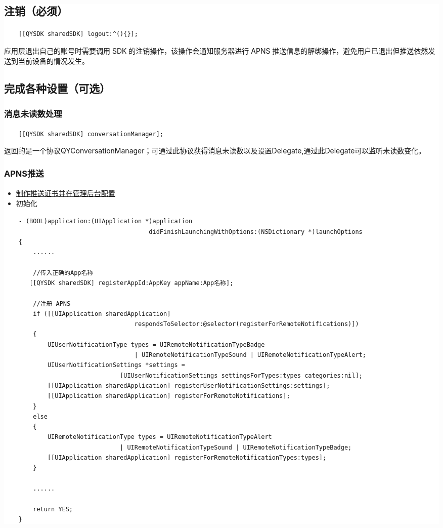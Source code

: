 ## 注销（必须）

```objc
	[[QYSDK sharedSDK] logout:^(){}];
```

应用层退出自己的账号时需要调用 SDK 的注销操作，该操作会通知服务器进行 APNS 推送信息的解绑操作，避免用户已退出但推送依然发送到当前设备的情况发生。

## 完成各种设置（可选）

### 消息未读数处理

```objc
	[[QYSDK sharedSDK] conversationManager];
```

返回的是一个协议QYConversationManager；可通过此协议获得消息未读数以及设置Delegate,通过此Delegate可以监听未读数变化。

### APNS推送
* [制作推送证书并在管理后台配置](./iOS_apns.html "target=_blank")
* 初始化

```objc
	- (BOOL)application:(UIApplication *)application
										didFinishLaunchingWithOptions:(NSDictionary *)launchOptions
	{
		......

		//传入正确的App名称
	   [[QYSDK sharedSDK] registerAppId:AppKey appName:App名称];

		//注册 APNS
		if ([[UIApplication sharedApplication]
									respondsToSelector:@selector(registerForRemoteNotifications)])
		{
			UIUserNotificationType types = UIRemoteNotificationTypeBadge
									| UIRemoteNotificationTypeSound | UIRemoteNotificationTypeAlert;
			UIUserNotificationSettings *settings =
								[UIUserNotificationSettings settingsForTypes:types categories:nil];
			[[UIApplication sharedApplication] registerUserNotificationSettings:settings];
			[[UIApplication sharedApplication] registerForRemoteNotifications];
		}
		else
		{
			UIRemoteNotificationType types = UIRemoteNotificationTypeAlert
								| UIRemoteNotificationTypeSound | UIRemoteNotificationTypeBadge;
			[[UIApplication sharedApplication] registerForRemoteNotificationTypes:types];
		}

		......

	    return YES;
	}
```
